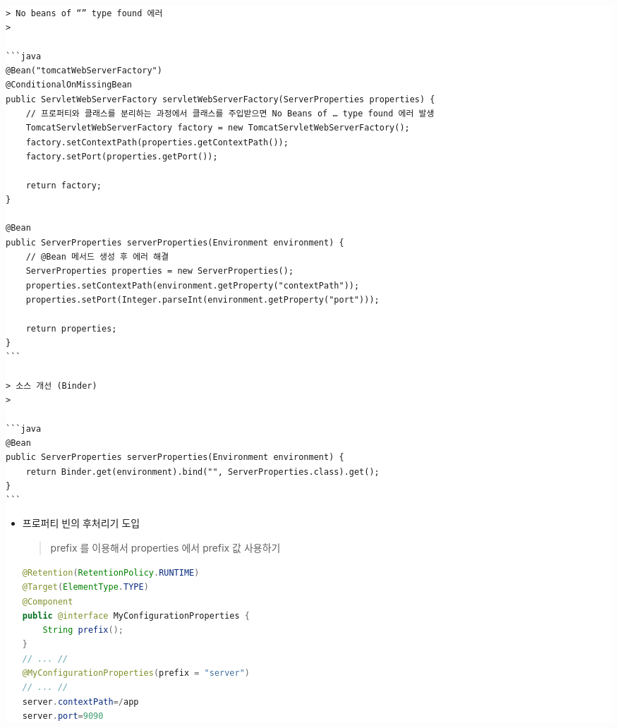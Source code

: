     > No beans of “” type found 에러
    > 
    
    ```java
    @Bean("tomcatWebServerFactory")
    @ConditionalOnMissingBean
    public ServletWebServerFactory servletWebServerFactory(ServerProperties properties) {
        // 프로퍼티와 클래스를 분리하는 과정에서 클래스를 주입받으면 No Beans of … type found 에러 발생
        TomcatServletWebServerFactory factory = new TomcatServletWebServerFactory();
        factory.setContextPath(properties.getContextPath());
        factory.setPort(properties.getPort());
    
        return factory;
    }
    
    @Bean
    public ServerProperties serverProperties(Environment environment) {
        // @Bean 메서드 생성 후 에러 해결
        ServerProperties properties = new ServerProperties();
        properties.setContextPath(environment.getProperty("contextPath"));
        properties.setPort(Integer.parseInt(environment.getProperty("port")));
    
        return properties;
    }
    ```
    
    > 소스 개선 (Binder)
    > 
    
    ```java
    @Bean
    public ServerProperties serverProperties(Environment environment) {
        return Binder.get(environment).bind("", ServerProperties.class).get();
    }
    ```
    
- 프로퍼티 빈의 후처리기 도입
    
    > prefix 를 이용해서 properties 에서 prefix 값 사용하기
    > 
    
    ```java
    @Retention(RetentionPolicy.RUNTIME)
    @Target(ElementType.TYPE)
    @Component
    public @interface MyConfigurationProperties {
        String prefix();
    }
    // ... //
    @MyConfigurationProperties(prefix = "server")
    // ... //
    server.contextPath=/app
    server.port=9090
    ```
    
